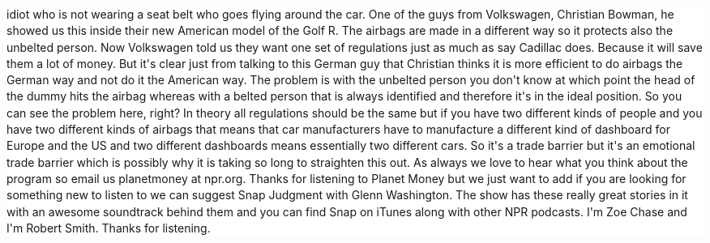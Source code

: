 idiot who is not wearing a seat belt
who goes flying around the car.
One of the guys from Volkswagen,
Christian Bowman, he showed us this
inside their new American model of the
Golf R.
The airbags are made in a different
way so it protects also the unbelted
person.
Now Volkswagen told us they want one
set of regulations just as much as
say Cadillac does.
Because it will save them a lot of
money.
But it's clear just from talking to
this German guy that Christian thinks
it is more efficient to do airbags the
German way and not do it the American
way.
The problem is with the unbelted
person you don't know at which point
the head of the dummy hits the airbag
whereas with a belted person that
is always identified and therefore
it's in the ideal position.
So you can see the problem here,
right?
In theory all regulations should be
the same but if you have two
different kinds of people and you have
two different kinds of airbags that
means that car manufacturers have to
manufacture a different kind of
dashboard for Europe and the US and
two different dashboards means
essentially two different cars.
So it's a trade barrier but it's an
emotional trade barrier which is
possibly why it is taking so long to
straighten this out.
As always we love to hear what you
think about the program so email us
planetmoney at npr.org.
Thanks for listening to Planet Money
but we just want to add if you are
looking for something new to listen to
we can suggest Snap Judgment with
Glenn Washington.
The show has these really great
stories in it with an awesome
soundtrack behind them and you can
find Snap on iTunes along with other
NPR podcasts.
I'm Zoe Chase and I'm Robert Smith.
Thanks for listening.
